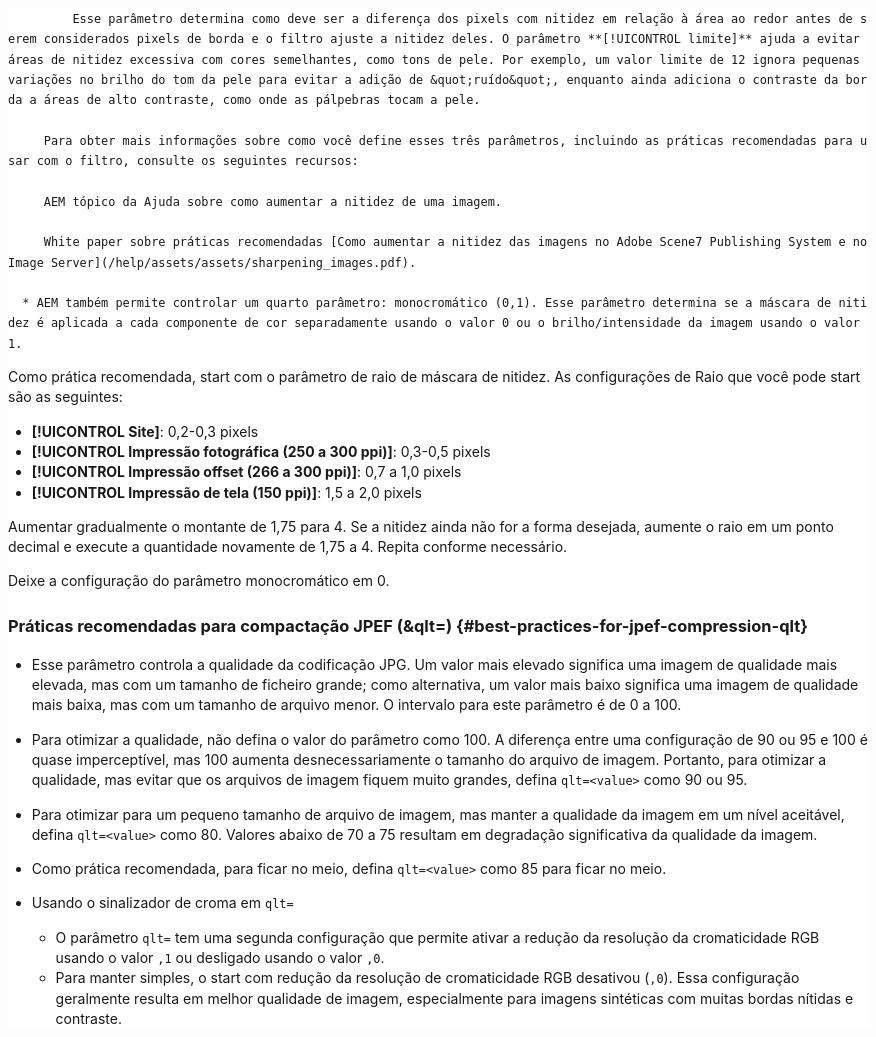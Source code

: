              Esse parâmetro determina como deve ser a diferença dos pixels com nitidez em relação à área ao redor antes de serem considerados pixels de borda e o filtro ajuste a nitidez deles. O parâmetro **[!UICONTROL limite]** ajuda a evitar áreas de nitidez excessiva com cores semelhantes, como tons de pele. Por exemplo, um valor limite de 12 ignora pequenas variações no brilho do tom da pele para evitar a adição de &quot;ruído&quot;, enquanto ainda adiciona o contraste da borda a áreas de alto contraste, como onde as pálpebras tocam a pele.
         
         Para obter mais informações sobre como você define esses três parâmetros, incluindo as práticas recomendadas para usar com o filtro, consulte os seguintes recursos:

         AEM tópico da Ajuda sobre como aumentar a nitidez de uma imagem.

         White paper sobre práticas recomendadas [Como aumentar a nitidez das imagens no Adobe Scene7 Publishing System e no Image Server](/help/assets/assets/sharpening_images.pdf).

      * AEM também permite controlar um quarto parâmetro: monocromático (0,1). Esse parâmetro determina se a máscara de nitidez é aplicada a cada componente de cor separadamente usando o valor 0 ou o brilho/intensidade da imagem usando o valor 1.

Como prática recomendada, start com o parâmetro de raio de máscara de nitidez. As configurações de Raio que você pode start são as seguintes:

* **[!UICONTROL Site]**: 0,2-0,3 pixels
* **[!UICONTROL Impressão fotográfica (250 a 300 ppi)]**: 0,3-0,5 pixels
* **[!UICONTROL Impressão offset (266 a 300 ppi)]**: 0,7 a 1,0 pixels
* **[!UICONTROL Impressão de tela (150 ppi)]**: 1,5 a 2,0 pixels

Aumentar gradualmente o montante de 1,75 para 4. Se a nitidez ainda não for a forma desejada, aumente o raio em um ponto decimal e execute a quantidade novamente de 1,75 a 4. Repita conforme necessário.

Deixe a configuração do parâmetro monocromático em 0.

### Práticas recomendadas para compactação JPEF (&amp;qlt=) {#best-practices-for-jpef-compression-qlt}

* Esse parâmetro controla a qualidade da codificação JPG. Um valor mais elevado significa uma imagem de qualidade mais elevada, mas com um tamanho de ficheiro grande; como alternativa, um valor mais baixo significa uma imagem de qualidade mais baixa, mas com um tamanho de arquivo menor. O intervalo para este parâmetro é de 0 a 100.
* Para otimizar a qualidade, não defina o valor do parâmetro como 100. A diferença entre uma configuração de 90 ou 95 e 100 é quase imperceptível, mas 100 aumenta desnecessariamente o tamanho do arquivo de imagem. Portanto, para otimizar a qualidade, mas evitar que os arquivos de imagem fiquem muito grandes, defina `qlt=<value>` como 90 ou 95.
* Para otimizar para um pequeno tamanho de arquivo de imagem, mas manter a qualidade da imagem em um nível aceitável, defina `qlt=<value>` como 80. Valores abaixo de 70 a 75 resultam em degradação significativa da qualidade da imagem.
* Como prática recomendada, para ficar no meio, defina `qlt=<value>` como 85 para ficar no meio.
* Usando o sinalizador de croma em `qlt=`

   * O parâmetro `qlt=` tem uma segunda configuração que permite ativar a redução da resolução da cromaticidade RGB usando o valor `,1` ou desligado usando o valor `,0`.
   * Para manter simples, o start com redução da resolução de cromaticidade RGB desativou (`,0`). Essa configuração geralmente resulta em melhor qualidade de imagem, especialmente para imagens sintéticas com muitas bordas nítidas e contraste.
